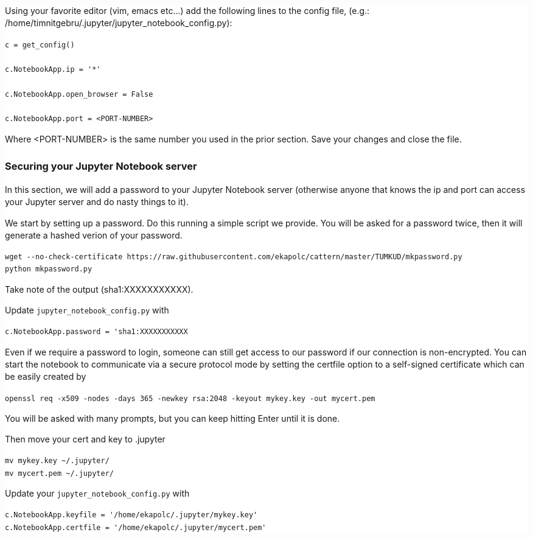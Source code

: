 Using your favorite editor (vim, emacs etc...) add the following lines to the config file, (e.g.: /home/timnitgebru/.jupyter/jupyter_notebook_config.py):

```
c = get_config()

c.NotebookApp.ip = '*'

c.NotebookApp.open_browser = False

c.NotebookApp.port = <PORT-NUMBER>
```

Where \<PORT-NUMBER\> is the same number you used in the prior section. Save your changes and close the file. 

### Securing your Jupyter Notebook server ###

In this section, we will add a password to your Jupyter Notebook server (otherwise anyone that knows the ip and port can access your Jupyter server and do nasty things to it).

We start by setting up a password. Do this running a simple script we provide. You will be asked for a password twice, then it will generate a hashed verion of your password.
```
wget --no-check-certificate https://raw.githubusercontent.com/ekapolc/cattern/master/TUMKUD/mkpassword.py
python mkpassword.py
```
Take note of the output (sha1:XXXXXXXXXXX). 

Update `jupyter_notebook_config.py` with
```
c.NotebookApp.password = 'sha1:XXXXXXXXXXX
```

Even if we require a password to login, someone can still get access to our password if our connection is non-encrypted. You can start the notebook to communicate via a secure protocol mode by setting the certfile option to a self-signed certificate which can be easily created by

```
openssl req -x509 -nodes -days 365 -newkey rsa:2048 -keyout mykey.key -out mycert.pem
```

You will be asked with many prompts, but you can keep hitting Enter until it is done.

Then move your cert and key to .jupyter

```
mv mykey.key ~/.jupyter/
mv mycert.pem ~/.jupyter/
```

Update your `jupyter_notebook_config.py` with

```
c.NotebookApp.keyfile = '/home/ekapolc/.jupyter/mykey.key'
c.NotebookApp.certfile = '/home/ekapolc/.jupyter/mycert.pem'
```
